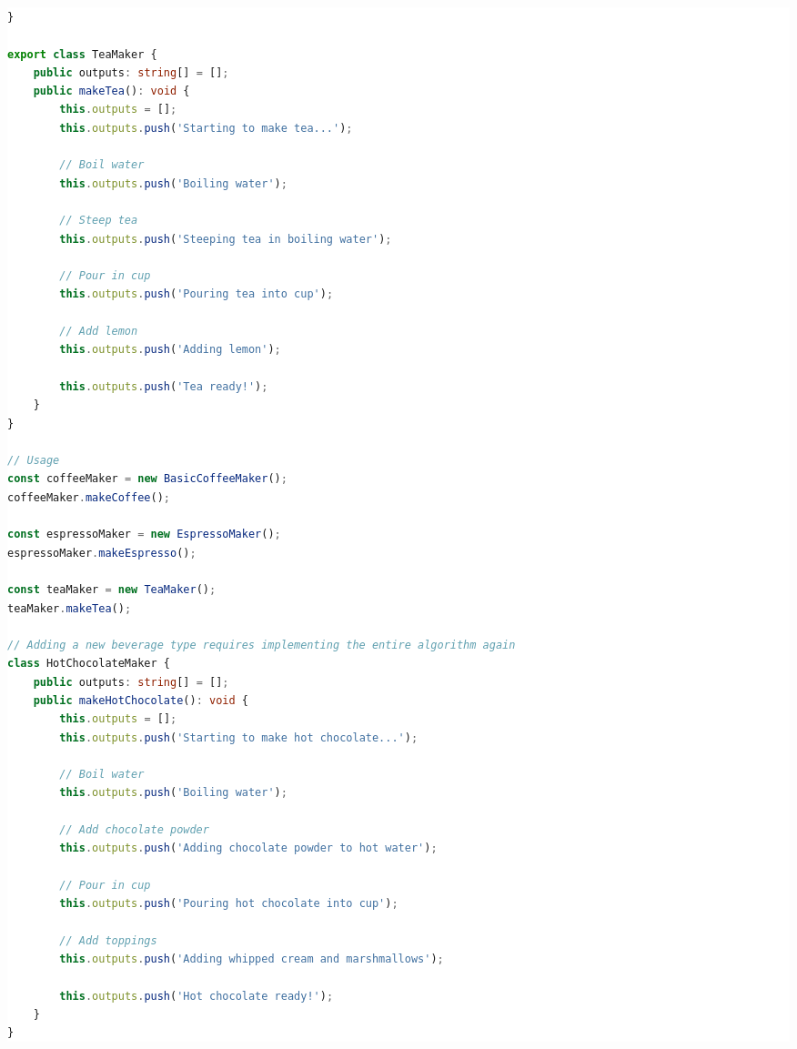 ```typescript
}

export class TeaMaker {
    public outputs: string[] = [];
    public makeTea(): void {
        this.outputs = [];
        this.outputs.push('Starting to make tea...');

        // Boil water
        this.outputs.push('Boiling water');

        // Steep tea
        this.outputs.push('Steeping tea in boiling water');

        // Pour in cup
        this.outputs.push('Pouring tea into cup');

        // Add lemon
        this.outputs.push('Adding lemon');

        this.outputs.push('Tea ready!');
    }
}

// Usage
const coffeeMaker = new BasicCoffeeMaker();
coffeeMaker.makeCoffee();

const espressoMaker = new EspressoMaker();
espressoMaker.makeEspresso();

const teaMaker = new TeaMaker();
teaMaker.makeTea();

// Adding a new beverage type requires implementing the entire algorithm again
class HotChocolateMaker {
    public outputs: string[] = [];
    public makeHotChocolate(): void {
        this.outputs = [];
        this.outputs.push('Starting to make hot chocolate...');

        // Boil water
        this.outputs.push('Boiling water');

        // Add chocolate powder
        this.outputs.push('Adding chocolate powder to hot water');

        // Pour in cup
        this.outputs.push('Pouring hot chocolate into cup');

        // Add toppings
        this.outputs.push('Adding whipped cream and marshmallows');

        this.outputs.push('Hot chocolate ready!');
    }
}
```
